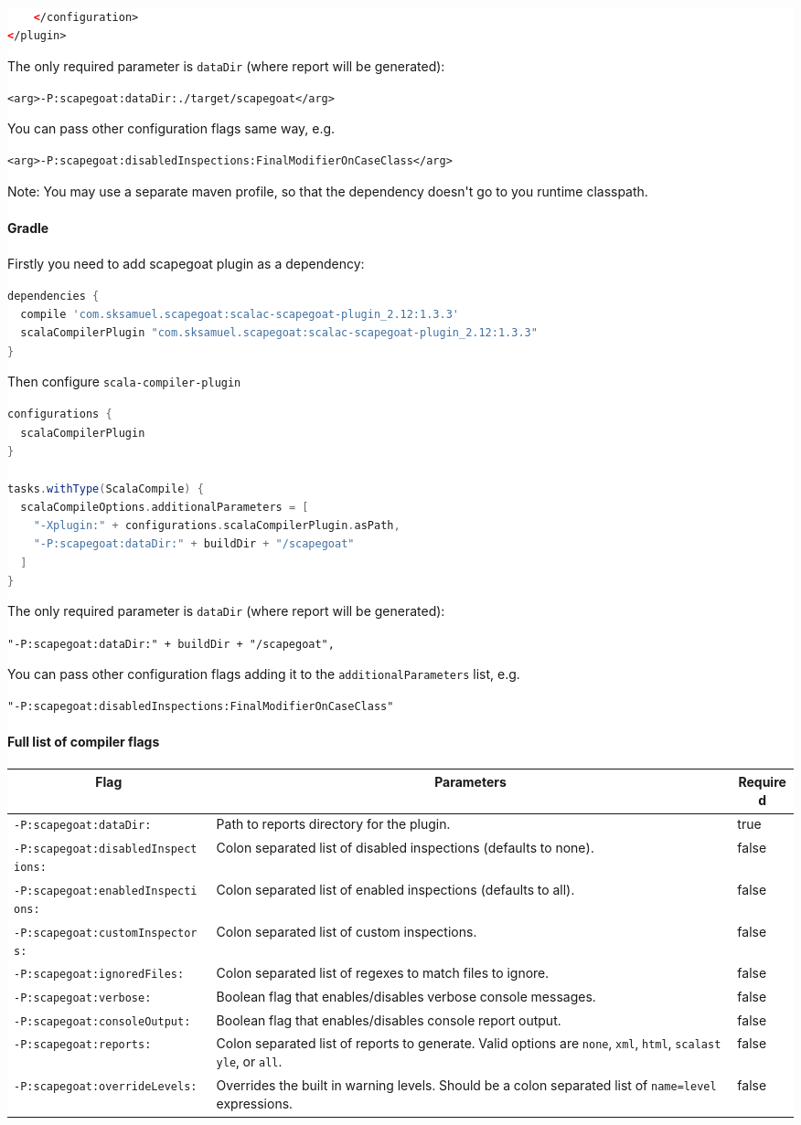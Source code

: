 ```xml
    </configuration>
</plugin>
```
The only required parameter is `dataDir` (where report will be generated):

`<arg>-P:scapegoat:dataDir:./target/scapegoat</arg>`

You can pass other configuration flags same way, e.g.

`<arg>-P:scapegoat:disabledInspections:FinalModifierOnCaseClass</arg>`

Note: You may use a separate maven profile, so that the dependency doesn't go to you runtime classpath.

#### Gradle

Firstly you need to add scapegoat plugin as a dependency:

```groovy
dependencies {
  compile 'com.sksamuel.scapegoat:scalac-scapegoat-plugin_2.12:1.3.3'
  scalaCompilerPlugin "com.sksamuel.scapegoat:scalac-scapegoat-plugin_2.12:1.3.3"
}

```

Then configure `scala-compiler-plugin` 

```groovy
configurations {
  scalaCompilerPlugin
}

tasks.withType(ScalaCompile) {
  scalaCompileOptions.additionalParameters = [
    "-Xplugin:" + configurations.scalaCompilerPlugin.asPath,
    "-P:scapegoat:dataDir:" + buildDir + "/scapegoat"
  ]
}

```

The only required parameter is `dataDir` (where report will be generated):

`"-P:scapegoat:dataDir:" + buildDir + "/scapegoat",`

You can pass other configuration flags adding it to the `additionalParameters` list, e.g.

`"-P:scapegoat:disabledInspections:FinalModifierOnCaseClass"`

#### Full list of compiler flags

| Flag | Parameters | Required |
|------|------------|----------|
|`-P:scapegoat:dataDir:`|Path to reports directory for the plugin.|true|
|`-P:scapegoat:disabledInspections:`|Colon separated list of disabled inspections (defaults to none).|false|
|`-P:scapegoat:enabledInspections:`|Colon separated list of enabled inspections (defaults to all).|false|
|`-P:scapegoat:customInspectors:`|Colon separated list of custom inspections.|false|
|`-P:scapegoat:ignoredFiles:`|Colon separated list of regexes to match files to ignore.|false|
|`-P:scapegoat:verbose:`|Boolean flag that enables/disables verbose console messages.|false|
|`-P:scapegoat:consoleOutput:`|Boolean flag that enables/disables console report output.|false|
|`-P:scapegoat:reports:`|Colon separated list of reports to generate. Valid options are `none`, `xml`, `html`, `scalastyle`, or `all`.|false|
|`-P:scapegoat:overrideLevels:`|Overrides the built in warning levels. Should be a colon separated list of `name=level` expressions.|false|